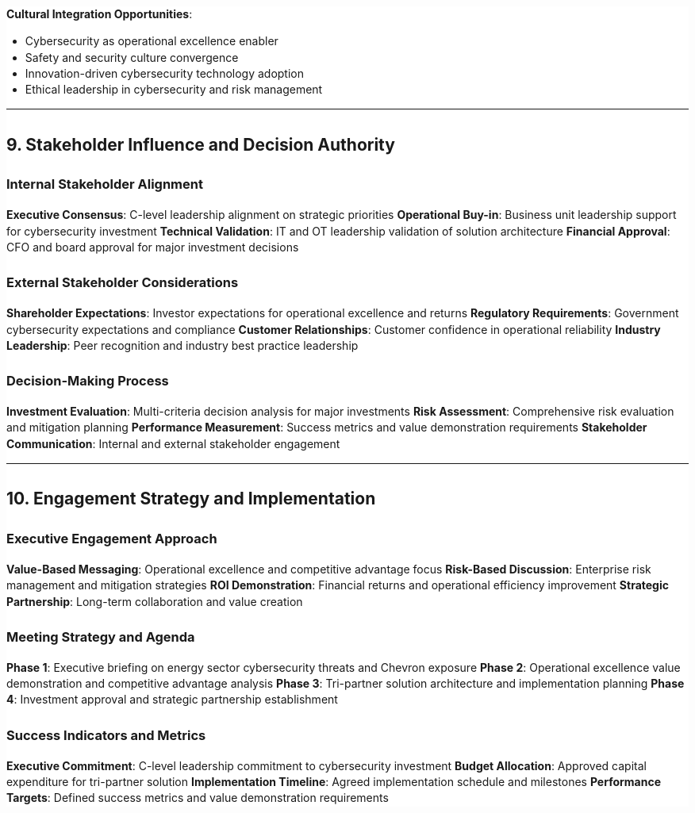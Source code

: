 **Cultural Integration Opportunities**:
- Cybersecurity as operational excellence enabler
- Safety and security culture convergence
- Innovation-driven cybersecurity technology adoption
- Ethical leadership in cybersecurity and risk management

---

## 9. Stakeholder Influence and Decision Authority

### Internal Stakeholder Alignment
**Executive Consensus**: C-level leadership alignment on strategic priorities
**Operational Buy-in**: Business unit leadership support for cybersecurity investment
**Technical Validation**: IT and OT leadership validation of solution architecture
**Financial Approval**: CFO and board approval for major investment decisions

### External Stakeholder Considerations
**Shareholder Expectations**: Investor expectations for operational excellence and returns
**Regulatory Requirements**: Government cybersecurity expectations and compliance
**Customer Relationships**: Customer confidence in operational reliability
**Industry Leadership**: Peer recognition and industry best practice leadership

### Decision-Making Process
**Investment Evaluation**: Multi-criteria decision analysis for major investments
**Risk Assessment**: Comprehensive risk evaluation and mitigation planning
**Performance Measurement**: Success metrics and value demonstration requirements
**Stakeholder Communication**: Internal and external stakeholder engagement

---

## 10. Engagement Strategy and Implementation

### Executive Engagement Approach
**Value-Based Messaging**: Operational excellence and competitive advantage focus
**Risk-Based Discussion**: Enterprise risk management and mitigation strategies
**ROI Demonstration**: Financial returns and operational efficiency improvement
**Strategic Partnership**: Long-term collaboration and value creation

### Meeting Strategy and Agenda
**Phase 1**: Executive briefing on energy sector cybersecurity threats and Chevron exposure
**Phase 2**: Operational excellence value demonstration and competitive advantage analysis
**Phase 3**: Tri-partner solution architecture and implementation planning
**Phase 4**: Investment approval and strategic partnership establishment

### Success Indicators and Metrics
**Executive Commitment**: C-level leadership commitment to cybersecurity investment
**Budget Allocation**: Approved capital expenditure for tri-partner solution
**Implementation Timeline**: Agreed implementation schedule and milestones
**Performance Targets**: Defined success metrics and value demonstration requirements
